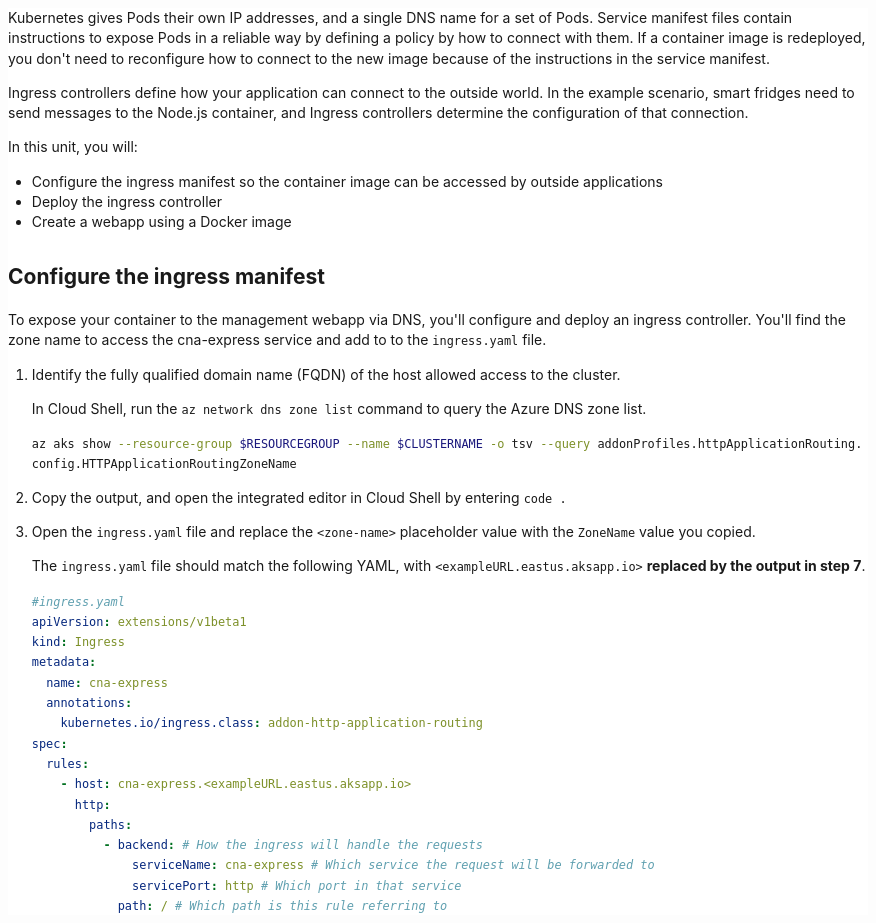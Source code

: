 Kubernetes gives Pods their own IP addresses, and a single DNS name for a set of Pods. Service manifest files contain instructions to expose Pods in a reliable way by defining a policy by how to connect with them. If a container image is redeployed, you don't need to reconfigure how to connect to the new image because of the instructions in the service manifest.

Ingress controllers define how your application can connect to the outside world. In the example scenario, smart fridges need to send messages to the Node.js container, and Ingress controllers determine the configuration of that connection.

In this unit, you will:

* Configure the ingress manifest so the container image can be accessed by outside applications
* Deploy the ingress controller
* Create a webapp using a Docker image

## Configure the ingress manifest

To expose your container to the management webapp via DNS, you'll configure and deploy an ingress controller. You'll find the zone name to access the cna-express service and add to to the `ingress.yaml` file.

1. Identify the fully qualified domain name (FQDN) of the host allowed access to the cluster.

     In Cloud Shell, run the `az network dns zone list` command to query the Azure DNS zone list.

    ```bash
    az aks show --resource-group $RESOURCEGROUP --name $CLUSTERNAME -o tsv --query addonProfiles.httpApplicationRouting.config.HTTPApplicationRoutingZoneName
    ```

2. Copy the output, and open the integrated editor in Cloud Shell by entering `code .`
3. Open the `ingress.yaml` file and replace the `<zone-name>` placeholder value with the `ZoneName` value you copied.

    The `ingress.yaml` file should match the following YAML, with `<exampleURL.eastus.aksapp.io>` **replaced by the output in step 7**.

    ```yaml
    #ingress.yaml
    apiVersion: extensions/v1beta1
    kind: Ingress
    metadata:
      name: cna-express
      annotations:
        kubernetes.io/ingress.class: addon-http-application-routing
    spec:
      rules:
        - host: cna-express.<exampleURL.eastus.aksapp.io>
          http:
            paths:
              - backend: # How the ingress will handle the requests
                  serviceName: cna-express # Which service the request will be forwarded to
                  servicePort: http # Which port in that service
                path: / # Which path is this rule referring to
    ```
